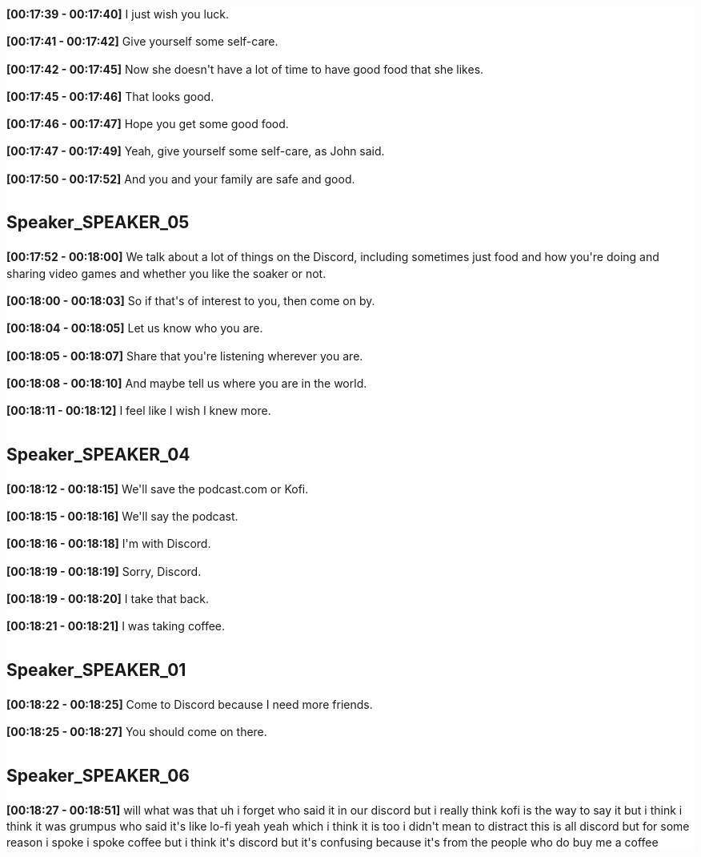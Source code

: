 **[00:17:39 - 00:17:40]** I just wish you luck.

**[00:17:41 - 00:17:42]** Give yourself some self-care.

**[00:17:42 - 00:17:45]** Now she doesn't have a lot of time to have good food that she likes.

**[00:17:45 - 00:17:46]** That looks good.

**[00:17:46 - 00:17:47]** Hope you get some good food.

**[00:17:47 - 00:17:49]** Yeah, give yourself some self-care, as John said.

**[00:17:50 - 00:17:52]** And you and your family are safe and good.


## Speaker_SPEAKER_05

**[00:17:52 - 00:18:00]** We talk about a lot of things on the Discord, including sometimes just food and how you're doing and sharing video games and whether you like the soaker or not.

**[00:18:00 - 00:18:03]** So if that's of interest to you, then come on by.

**[00:18:04 - 00:18:05]** Let us know who you are.

**[00:18:05 - 00:18:07]** Share that you're listening wherever you are.

**[00:18:08 - 00:18:10]** And maybe tell us where you are in the world.

**[00:18:11 - 00:18:12]** I feel like I wish I knew more.


## Speaker_SPEAKER_04

**[00:18:12 - 00:18:15]** We'll save the podcast.com or Kofi.

**[00:18:15 - 00:18:16]** We'll say the podcast.

**[00:18:16 - 00:18:18]** I'm with Discord.

**[00:18:19 - 00:18:19]** Sorry, Discord.

**[00:18:19 - 00:18:20]** I take that back.

**[00:18:21 - 00:18:21]** I was taking coffee.


## Speaker_SPEAKER_01

**[00:18:22 - 00:18:25]** Come to Discord because I need more friends.

**[00:18:25 - 00:18:27]** You should come on there.


## Speaker_SPEAKER_06

**[00:18:27 - 00:18:51]** will what was that uh i forget who said it in our discord but i really think kofi is the way to say it but i think i think it was grumpus who said it's like lo-fi yeah yeah which i think it is too i didn't mean to distract this is all discord but for some reason i spoke i spoke coffee but i think it's discord but it's confusing because it's from the people who do buy me a coffee

